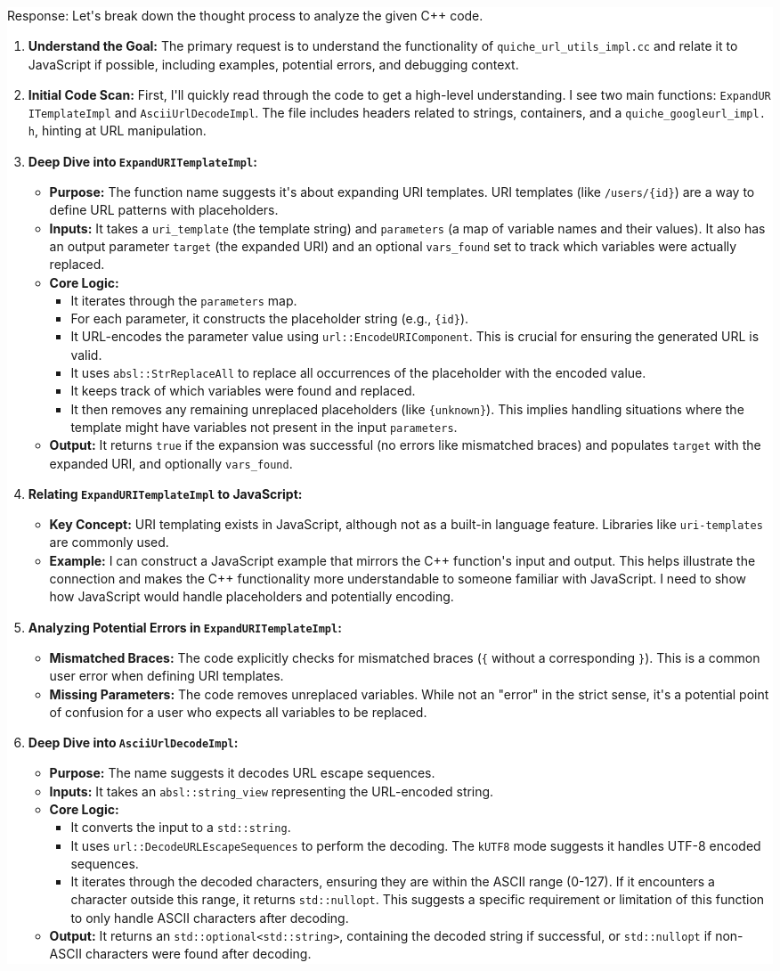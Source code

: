 Response:
Let's break down the thought process to analyze the given C++ code.

1. **Understand the Goal:** The primary request is to understand the functionality of `quiche_url_utils_impl.cc` and relate it to JavaScript if possible, including examples, potential errors, and debugging context.

2. **Initial Code Scan:** First, I'll quickly read through the code to get a high-level understanding. I see two main functions: `ExpandURITemplateImpl` and `AsciiUrlDecodeImpl`. The file includes headers related to strings, containers, and a `quiche_googleurl_impl.h`, hinting at URL manipulation.

3. **Deep Dive into `ExpandURITemplateImpl`:**
    * **Purpose:** The function name suggests it's about expanding URI templates. URI templates (like `/users/{id}`) are a way to define URL patterns with placeholders.
    * **Inputs:** It takes a `uri_template` (the template string) and `parameters` (a map of variable names and their values). It also has an output parameter `target` (the expanded URI) and an optional `vars_found` set to track which variables were actually replaced.
    * **Core Logic:**
        * It iterates through the `parameters` map.
        * For each parameter, it constructs the placeholder string (e.g., `{id}`).
        * It URL-encodes the parameter value using `url::EncodeURIComponent`. This is crucial for ensuring the generated URL is valid.
        * It uses `absl::StrReplaceAll` to replace all occurrences of the placeholder with the encoded value.
        * It keeps track of which variables were found and replaced.
        * It then removes any remaining unreplaced placeholders (like `{unknown}`). This implies handling situations where the template might have variables not present in the input `parameters`.
    * **Output:** It returns `true` if the expansion was successful (no errors like mismatched braces) and populates `target` with the expanded URI, and optionally `vars_found`.

4. **Relating `ExpandURITemplateImpl` to JavaScript:**
    * **Key Concept:** URI templating exists in JavaScript, although not as a built-in language feature. Libraries like `uri-templates` are commonly used.
    * **Example:**  I can construct a JavaScript example that mirrors the C++ function's input and output. This helps illustrate the connection and makes the C++ functionality more understandable to someone familiar with JavaScript. I need to show how JavaScript would handle placeholders and potentially encoding.

5. **Analyzing Potential Errors in `ExpandURITemplateImpl`:**
    * **Mismatched Braces:** The code explicitly checks for mismatched braces (`{` without a corresponding `}`). This is a common user error when defining URI templates.
    * **Missing Parameters:**  The code removes unreplaced variables. While not an "error" in the strict sense, it's a potential point of confusion for a user who expects all variables to be replaced.

6. **Deep Dive into `AsciiUrlDecodeImpl`:**
    * **Purpose:** The name suggests it decodes URL escape sequences.
    * **Inputs:** It takes an `absl::string_view` representing the URL-encoded string.
    * **Core Logic:**
        * It converts the input to a `std::string`.
        * It uses `url::DecodeURLEscapeSequences` to perform the decoding. The `kUTF8` mode suggests it handles UTF-8 encoded sequences.
        * It iterates through the decoded characters, ensuring they are within the ASCII range (0-127). If it encounters a character outside this range, it returns `std::nullopt`. This suggests a specific requirement or limitation of this function to only handle ASCII characters after decoding.
    * **Output:** It returns an `std::optional<std::string>`, containing the decoded string if successful, or `std::nullopt` if non-ASCII characters were found after decoding.
